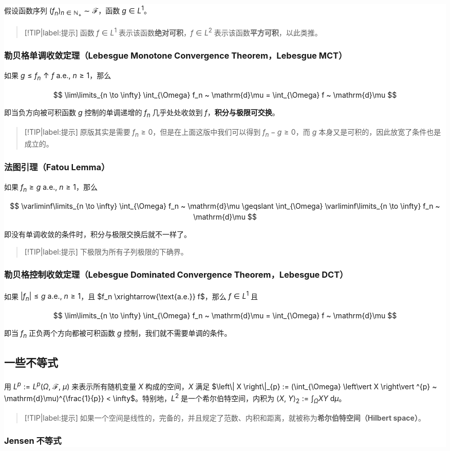 假设函数序列 $(f_n)_{n \in \mathbb{N}_{+}} \sim \mathcal{F}$，函数 $g \in L^{1}$。

> [!TIP|label:提示]
> 函数 $f \in L^{1}$ 表示该函数**绝对可积**，$f \in L^{2}$ 表示该函数**平方可积**，以此类推。

### 勒贝格单调收敛定理（Lebesgue Monotone Convergence Theorem，Lebesgue MCT）

如果 $g \leqslant f_n \uparrow f \text{ a.e.},\ n\geqslant 1$，那么

$$
\lim\limits_{n \to \infty} \int_{\Omega} f_n ~ \mathrm{d}\mu = \int_{\Omega} f ~ \mathrm{d}\mu
$$

即当负方向被可积函数 $g$ 控制的单调递增的 $f_n$ 几乎处处收敛到 $f$，**积分与极限可交换**。

> [!TIP|label:提示]
> 原版其实是需要 $f_n \geqslant 0$，但是在上面这版中我们可以得到 $f_n - g \geqslant 0$，而 $g$ 本身又是可积的，因此放宽了条件也是成立的。

### 法图引理（Fatou Lemma）

如果 $f_n \geqslant g \text{ a.e.},\ n \geqslant 1$，那么

$$
\varliminf\limits_{n \to \infty} \int_{\Omega} f_n ~ \mathrm{d}\mu \geqslant \int_{\Omega} \varliminf\limits_{n \to \infty} f_n ~ \mathrm{d}\mu
$$

即没有单调收敛的条件时，积分与极限交换后就不一样了。

> [!TIP|label:提示]
> 下极限为所有子列极限的下确界。

### 勒贝格控制收敛定理（Lebesgue Dominated Convergence Theorem，Lebesgue DCT）

如果 $\left\vert f_n \right\vert \leqslant g \text{ a.e.},\ n \geqslant 1$，且 $f_n \xrightarrow{\text{a.e.}} f$，那么 $f \in L^{1}$ 且

$$
\lim\limits_{n \to \infty} \int_{\Omega} f_n ~ \mathrm{d}\mu = \int_{\Omega} f ~ \mathrm{d}\mu
$$

即当 $f_n$ 正负两个方向都被可积函数 $g$ 控制，我们就不需要单调的条件。

## 一些不等式

用 $L^{p} := L^{p}(\Omega,\ \mathcal{F},\ \mu)$ 来表示所有随机变量 $X$ 构成的空间，$X$ 满足 $\left\| X \right\|_{p} := (\int_{\Omega} \left\vert X \right\vert ^{p} ~ \mathrm{d}\mu)^{\frac{1}{p}} < \infty$。特别地，$L^{2}$ 是一个希尔伯特空间，内积为 $\left<X,\ Y \right> _{2} := \int_{\Omega} XY ~ \mathrm{d}\mu$。

> [!TIP|label:提示]
> 如果一个空间是线性的，完备的，并且规定了范数、内积和距离，就被称为**希尔伯特空间（Hilbert space）**。

### Jensen 不等式
